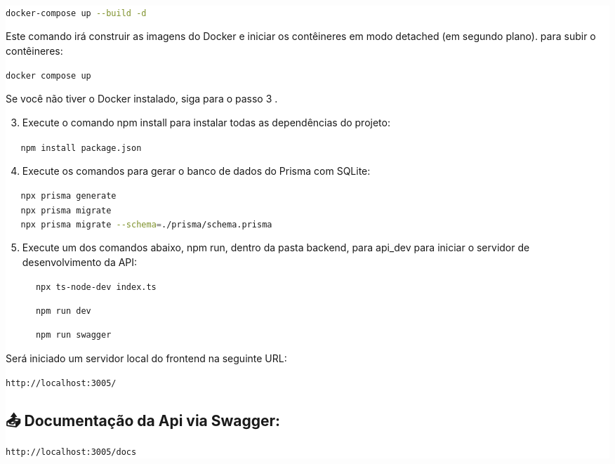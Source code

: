 
```bash
docker-compose up --build -d
 ```
Este comando irá construir as imagens do Docker e iniciar os contêineres em modo detached (em segundo plano).
para subir o contêineres:

```bash
docker compose up 
 ```
Se você não tiver o Docker instalado, siga para o passo 3 .
  
3. Execute o comando npm install para instalar todas as dependências do projeto:

 ```bash
    npm install package.json
 ```

4. Execute os comandos para gerar o banco de dados do Prisma com SQLite:

 ```bash
    npx prisma generate
    npx prisma migrate      
    npx prisma migrate --schema=./prisma/schema.prisma               
```
5. Execute um dos comandos abaixo,  npm run, dentro  da pasta backend, para api_dev para iniciar o servidor de desenvolvimento da API:

 ```bash
       npx ts-node-dev index.ts    
```
 ```bash
       npm run dev    
```
 ```bash
       npm run swagger    
```


Será iniciado um servidor local do frontend na seguinte URL:

```
http://localhost:3005/
```
## 📤 Documentação da Api via Swagger:
```
http://localhost:3005/docs
```